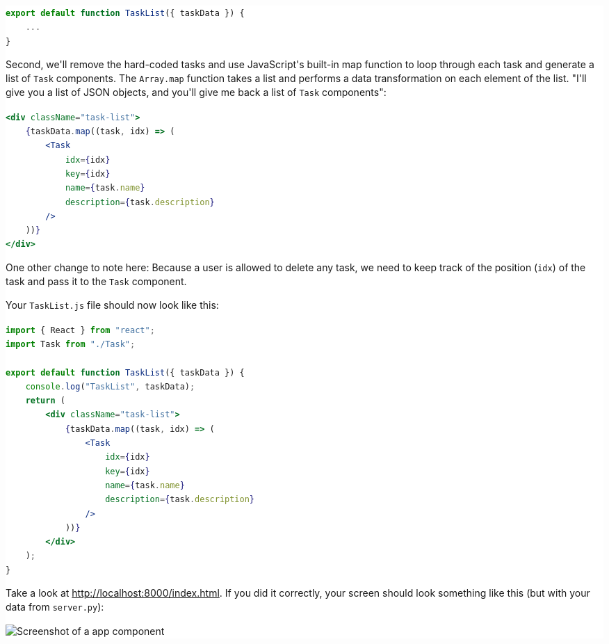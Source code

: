 ```jsx
export default function TaskList({ taskData }) {
    ...
}
```

Second, we'll remove the hard-coded tasks and use JavaScript's built-in map function to loop through each task and generate a list of `Task` components. The `Array.map` function takes a list and performs a data transformation on each element of the list. "I'll give you a list of JSON objects, and you'll give me back a list of `Task` components":

```jsx
<div className="task-list">
    {taskData.map((task, idx) => (
        <Task
            idx={idx}
            key={idx}
            name={task.name}
            description={task.description}
        />
    ))}
</div>
```
One other change to note here: Because a user is allowed to delete any task, we need to keep track of the position (`idx`) of the task and pass it to the `Task` component. 

Your `TaskList.js` file should now look like this:

```jsx
import { React } from "react";
import Task from "./Task";

export default function TaskList({ taskData }) {
    console.log("TaskList", taskData);
    return (
        <div className="task-list">
            {taskData.map((task, idx) => (
                <Task
                    idx={idx}
                    key={idx}
                    name={task.name}
                    description={task.description}
                />
            ))}
        </div>
    );
}
```

Take a look at <a href="http://localhost:8000/index.html" target="_blank">http://localhost:8000/index.html</a>. If you did it correctly, your screen should look something like this (but with your data from `server.py`):

<img class="img-sm" src="../assets/images/lab07/data-driven.png" alt="Screenshot of a app component" />
